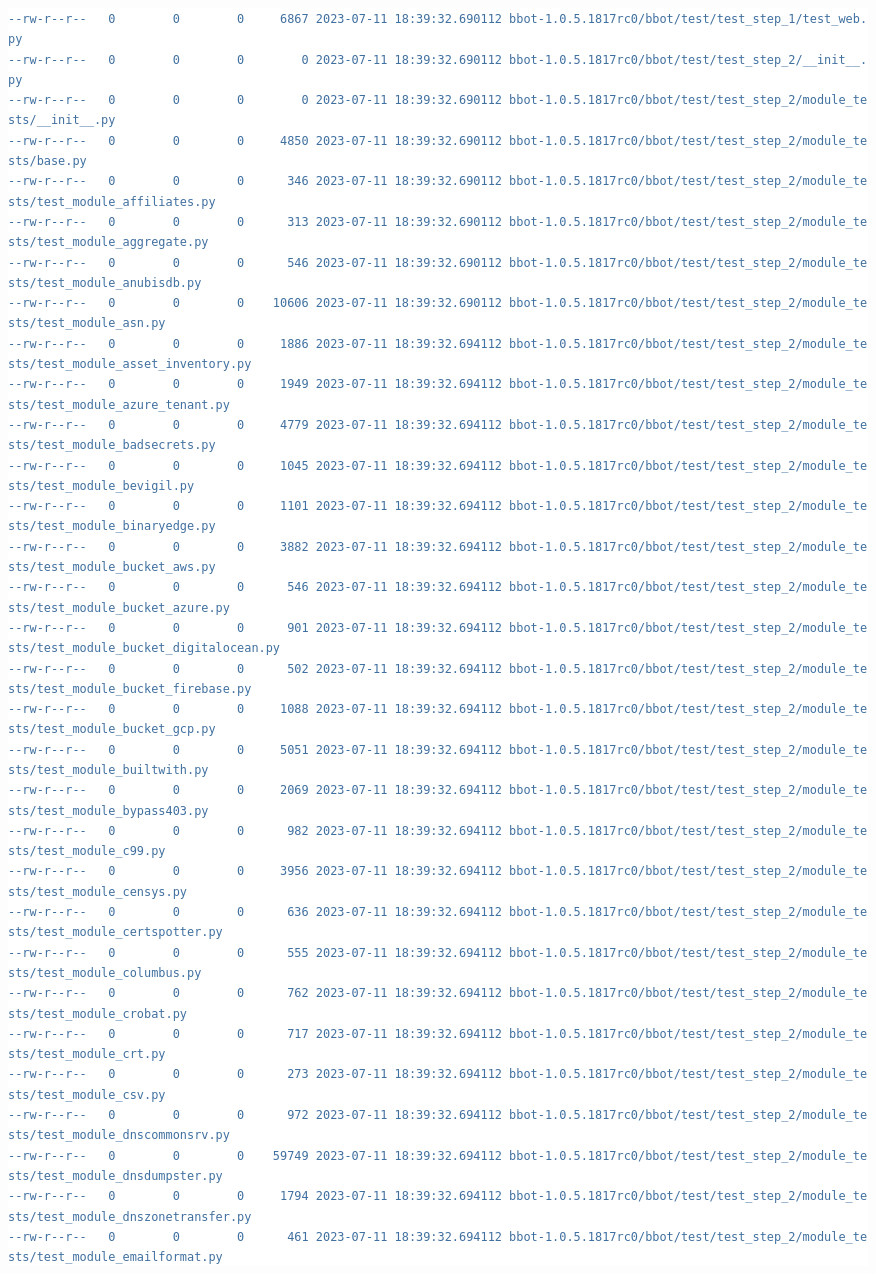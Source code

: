 ```diff
--rw-r--r--   0        0        0     6867 2023-07-11 18:39:32.690112 bbot-1.0.5.1817rc0/bbot/test/test_step_1/test_web.py
--rw-r--r--   0        0        0        0 2023-07-11 18:39:32.690112 bbot-1.0.5.1817rc0/bbot/test/test_step_2/__init__.py
--rw-r--r--   0        0        0        0 2023-07-11 18:39:32.690112 bbot-1.0.5.1817rc0/bbot/test/test_step_2/module_tests/__init__.py
--rw-r--r--   0        0        0     4850 2023-07-11 18:39:32.690112 bbot-1.0.5.1817rc0/bbot/test/test_step_2/module_tests/base.py
--rw-r--r--   0        0        0      346 2023-07-11 18:39:32.690112 bbot-1.0.5.1817rc0/bbot/test/test_step_2/module_tests/test_module_affiliates.py
--rw-r--r--   0        0        0      313 2023-07-11 18:39:32.690112 bbot-1.0.5.1817rc0/bbot/test/test_step_2/module_tests/test_module_aggregate.py
--rw-r--r--   0        0        0      546 2023-07-11 18:39:32.690112 bbot-1.0.5.1817rc0/bbot/test/test_step_2/module_tests/test_module_anubisdb.py
--rw-r--r--   0        0        0    10606 2023-07-11 18:39:32.690112 bbot-1.0.5.1817rc0/bbot/test/test_step_2/module_tests/test_module_asn.py
--rw-r--r--   0        0        0     1886 2023-07-11 18:39:32.694112 bbot-1.0.5.1817rc0/bbot/test/test_step_2/module_tests/test_module_asset_inventory.py
--rw-r--r--   0        0        0     1949 2023-07-11 18:39:32.694112 bbot-1.0.5.1817rc0/bbot/test/test_step_2/module_tests/test_module_azure_tenant.py
--rw-r--r--   0        0        0     4779 2023-07-11 18:39:32.694112 bbot-1.0.5.1817rc0/bbot/test/test_step_2/module_tests/test_module_badsecrets.py
--rw-r--r--   0        0        0     1045 2023-07-11 18:39:32.694112 bbot-1.0.5.1817rc0/bbot/test/test_step_2/module_tests/test_module_bevigil.py
--rw-r--r--   0        0        0     1101 2023-07-11 18:39:32.694112 bbot-1.0.5.1817rc0/bbot/test/test_step_2/module_tests/test_module_binaryedge.py
--rw-r--r--   0        0        0     3882 2023-07-11 18:39:32.694112 bbot-1.0.5.1817rc0/bbot/test/test_step_2/module_tests/test_module_bucket_aws.py
--rw-r--r--   0        0        0      546 2023-07-11 18:39:32.694112 bbot-1.0.5.1817rc0/bbot/test/test_step_2/module_tests/test_module_bucket_azure.py
--rw-r--r--   0        0        0      901 2023-07-11 18:39:32.694112 bbot-1.0.5.1817rc0/bbot/test/test_step_2/module_tests/test_module_bucket_digitalocean.py
--rw-r--r--   0        0        0      502 2023-07-11 18:39:32.694112 bbot-1.0.5.1817rc0/bbot/test/test_step_2/module_tests/test_module_bucket_firebase.py
--rw-r--r--   0        0        0     1088 2023-07-11 18:39:32.694112 bbot-1.0.5.1817rc0/bbot/test/test_step_2/module_tests/test_module_bucket_gcp.py
--rw-r--r--   0        0        0     5051 2023-07-11 18:39:32.694112 bbot-1.0.5.1817rc0/bbot/test/test_step_2/module_tests/test_module_builtwith.py
--rw-r--r--   0        0        0     2069 2023-07-11 18:39:32.694112 bbot-1.0.5.1817rc0/bbot/test/test_step_2/module_tests/test_module_bypass403.py
--rw-r--r--   0        0        0      982 2023-07-11 18:39:32.694112 bbot-1.0.5.1817rc0/bbot/test/test_step_2/module_tests/test_module_c99.py
--rw-r--r--   0        0        0     3956 2023-07-11 18:39:32.694112 bbot-1.0.5.1817rc0/bbot/test/test_step_2/module_tests/test_module_censys.py
--rw-r--r--   0        0        0      636 2023-07-11 18:39:32.694112 bbot-1.0.5.1817rc0/bbot/test/test_step_2/module_tests/test_module_certspotter.py
--rw-r--r--   0        0        0      555 2023-07-11 18:39:32.694112 bbot-1.0.5.1817rc0/bbot/test/test_step_2/module_tests/test_module_columbus.py
--rw-r--r--   0        0        0      762 2023-07-11 18:39:32.694112 bbot-1.0.5.1817rc0/bbot/test/test_step_2/module_tests/test_module_crobat.py
--rw-r--r--   0        0        0      717 2023-07-11 18:39:32.694112 bbot-1.0.5.1817rc0/bbot/test/test_step_2/module_tests/test_module_crt.py
--rw-r--r--   0        0        0      273 2023-07-11 18:39:32.694112 bbot-1.0.5.1817rc0/bbot/test/test_step_2/module_tests/test_module_csv.py
--rw-r--r--   0        0        0      972 2023-07-11 18:39:32.694112 bbot-1.0.5.1817rc0/bbot/test/test_step_2/module_tests/test_module_dnscommonsrv.py
--rw-r--r--   0        0        0    59749 2023-07-11 18:39:32.694112 bbot-1.0.5.1817rc0/bbot/test/test_step_2/module_tests/test_module_dnsdumpster.py
--rw-r--r--   0        0        0     1794 2023-07-11 18:39:32.694112 bbot-1.0.5.1817rc0/bbot/test/test_step_2/module_tests/test_module_dnszonetransfer.py
--rw-r--r--   0        0        0      461 2023-07-11 18:39:32.694112 bbot-1.0.5.1817rc0/bbot/test/test_step_2/module_tests/test_module_emailformat.py
```